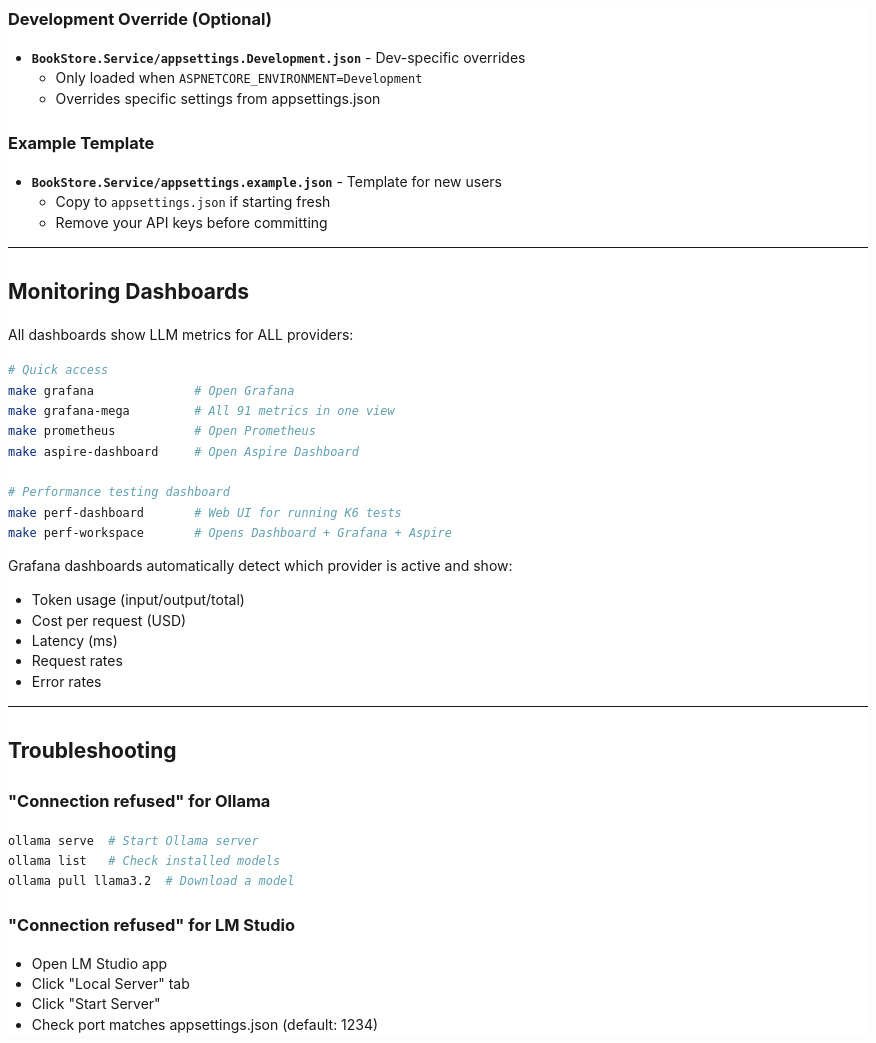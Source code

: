 ### Development Override (Optional)
- **`BookStore.Service/appsettings.Development.json`** - Dev-specific overrides
  - Only loaded when `ASPNETCORE_ENVIRONMENT=Development`
  - Overrides specific settings from appsettings.json

### Example Template
- **`BookStore.Service/appsettings.example.json`** - Template for new users
  - Copy to `appsettings.json` if starting fresh
  - Remove your API keys before committing

---

## Monitoring Dashboards

All dashboards show LLM metrics for ALL providers:

```bash
# Quick access
make grafana              # Open Grafana
make grafana-mega         # All 91 metrics in one view
make prometheus           # Open Prometheus
make aspire-dashboard     # Open Aspire Dashboard

# Performance testing dashboard
make perf-dashboard       # Web UI for running K6 tests
make perf-workspace       # Opens Dashboard + Grafana + Aspire
```

Grafana dashboards automatically detect which provider is active and show:
- Token usage (input/output/total)
- Cost per request (USD)
- Latency (ms)
- Request rates
- Error rates

---

## Troubleshooting

### "Connection refused" for Ollama
```bash
ollama serve  # Start Ollama server
ollama list   # Check installed models
ollama pull llama3.2  # Download a model
```

### "Connection refused" for LM Studio
- Open LM Studio app
- Click "Local Server" tab
- Click "Start Server"
- Check port matches appsettings.json (default: 1234)
